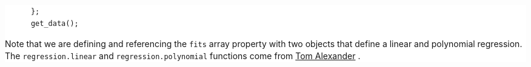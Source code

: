 ```
      };
      get_data();
```

Note that we are defining and referencing the `fits` array property with two objects that define a linear and polynomial regression.  The `regression.linear` and `regression.polynomial` functions come from [Tom Alexander](https://github.com/Tom-Alexander/regression-js) .

